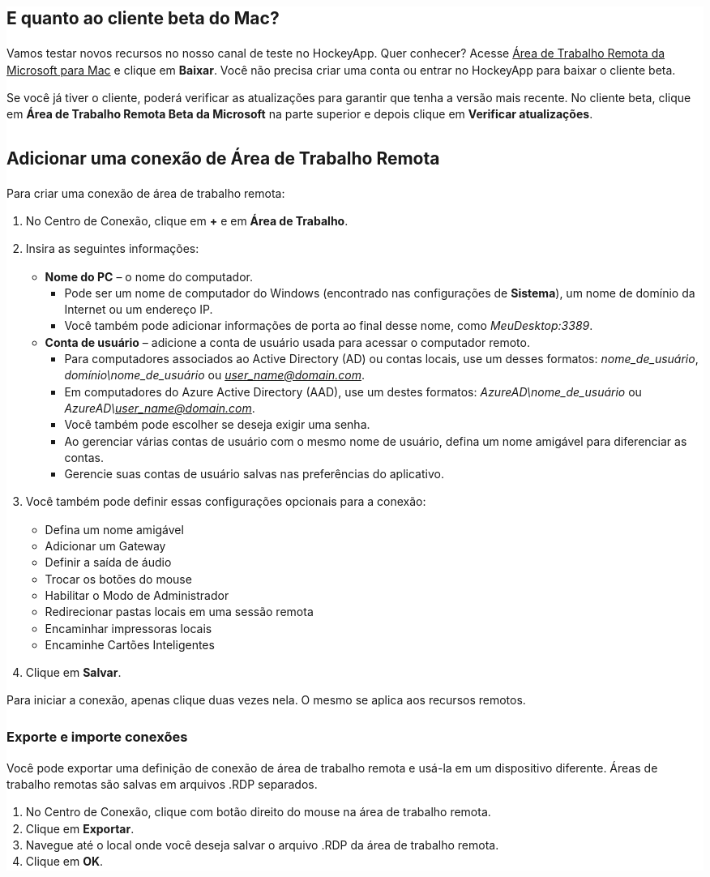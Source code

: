 ## <a name="what-about-the-mac-beta-client"></a>E quanto ao cliente beta do Mac?
Vamos testar novos recursos no nosso canal de teste no HockeyApp. Quer conhecer? Acesse [Área de Trabalho Remota da Microsoft para Mac](https://go.microsoft.com/fwlink/?LinkID=619698) e clique em **Baixar**. Você não precisa criar uma conta ou entrar no HockeyApp para baixar o cliente beta.

Se você já tiver o cliente, poderá verificar as atualizações para garantir que tenha a versão mais recente. No cliente beta, clique em **Área de Trabalho Remota Beta da Microsoft** na parte superior e depois clique em **Verificar atualizações**. 

## <a name="add-a-remote-desktop-connection"></a>Adicionar uma conexão de Área de Trabalho Remota
Para criar uma conexão de área de trabalho remota:

1. No Centro de Conexão, clique em **+** e em **Área de Trabalho**.
2. Insira as seguintes informações:
   - **Nome do PC** – o nome do computador.
      - Pode ser um nome de computador do Windows (encontrado nas configurações de **Sistema**), um nome de domínio da Internet ou um endereço IP.
      - Você também pode adicionar informações de porta ao final desse nome, como *MeuDesktop:3389*.
   - **Conta de usuário** – adicione a conta de usuário usada para acessar o computador remoto.
     - Para computadores associados ao Active Directory (AD) ou contas locais, use um desses formatos: *nome_de_usuário*, *domínio\nome_de_usuário* ou <em>user_name@domain.com</em>.
     - Em computadores do Azure Active Directory (AAD), use um destes formatos: *AzureAD\nome_de_usuário* ou <em>AzureAD\user_name@domain.com</em>.
     - Você também pode escolher se deseja exigir uma senha.
     - Ao gerenciar várias contas de usuário com o mesmo nome de usuário, defina um nome amigável para diferenciar as contas.
     - Gerencie suas contas de usuário salvas nas preferências do aplicativo. 

3. Você também pode definir essas configurações opcionais para a conexão:
   - Defina um nome amigável 
   - Adicionar um Gateway
   - Definir a saída de áudio
   - Trocar os botões do mouse
   - Habilitar o Modo de Administrador
   - Redirecionar pastas locais em uma sessão remota
   - Encaminhar impressoras locais
   - Encaminhe Cartões Inteligentes
4. Clique em **Salvar**.

Para iniciar a conexão, apenas clique duas vezes nela. O mesmo se aplica aos recursos remotos.

### <a name="export-and-import-connections"></a>Exporte e importe conexões
Você pode exportar uma definição de conexão de área de trabalho remota e usá-la em um dispositivo diferente. Áreas de trabalho remotas são salvas em arquivos .RDP separados.

1. No Centro de Conexão, clique com botão direito do mouse na área de trabalho remota.
2. Clique em **Exportar**.
3. Navegue até o local onde você deseja salvar o arquivo .RDP da área de trabalho remota.
4. Clique em **OK**.

